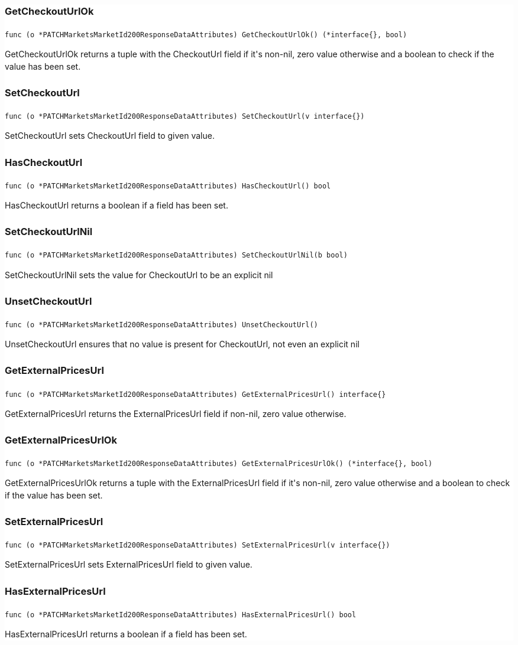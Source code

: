 ### GetCheckoutUrlOk

`func (o *PATCHMarketsMarketId200ResponseDataAttributes) GetCheckoutUrlOk() (*interface{}, bool)`

GetCheckoutUrlOk returns a tuple with the CheckoutUrl field if it's non-nil, zero value otherwise
and a boolean to check if the value has been set.

### SetCheckoutUrl

`func (o *PATCHMarketsMarketId200ResponseDataAttributes) SetCheckoutUrl(v interface{})`

SetCheckoutUrl sets CheckoutUrl field to given value.

### HasCheckoutUrl

`func (o *PATCHMarketsMarketId200ResponseDataAttributes) HasCheckoutUrl() bool`

HasCheckoutUrl returns a boolean if a field has been set.

### SetCheckoutUrlNil

`func (o *PATCHMarketsMarketId200ResponseDataAttributes) SetCheckoutUrlNil(b bool)`

 SetCheckoutUrlNil sets the value for CheckoutUrl to be an explicit nil

### UnsetCheckoutUrl
`func (o *PATCHMarketsMarketId200ResponseDataAttributes) UnsetCheckoutUrl()`

UnsetCheckoutUrl ensures that no value is present for CheckoutUrl, not even an explicit nil
### GetExternalPricesUrl

`func (o *PATCHMarketsMarketId200ResponseDataAttributes) GetExternalPricesUrl() interface{}`

GetExternalPricesUrl returns the ExternalPricesUrl field if non-nil, zero value otherwise.

### GetExternalPricesUrlOk

`func (o *PATCHMarketsMarketId200ResponseDataAttributes) GetExternalPricesUrlOk() (*interface{}, bool)`

GetExternalPricesUrlOk returns a tuple with the ExternalPricesUrl field if it's non-nil, zero value otherwise
and a boolean to check if the value has been set.

### SetExternalPricesUrl

`func (o *PATCHMarketsMarketId200ResponseDataAttributes) SetExternalPricesUrl(v interface{})`

SetExternalPricesUrl sets ExternalPricesUrl field to given value.

### HasExternalPricesUrl

`func (o *PATCHMarketsMarketId200ResponseDataAttributes) HasExternalPricesUrl() bool`

HasExternalPricesUrl returns a boolean if a field has been set.

